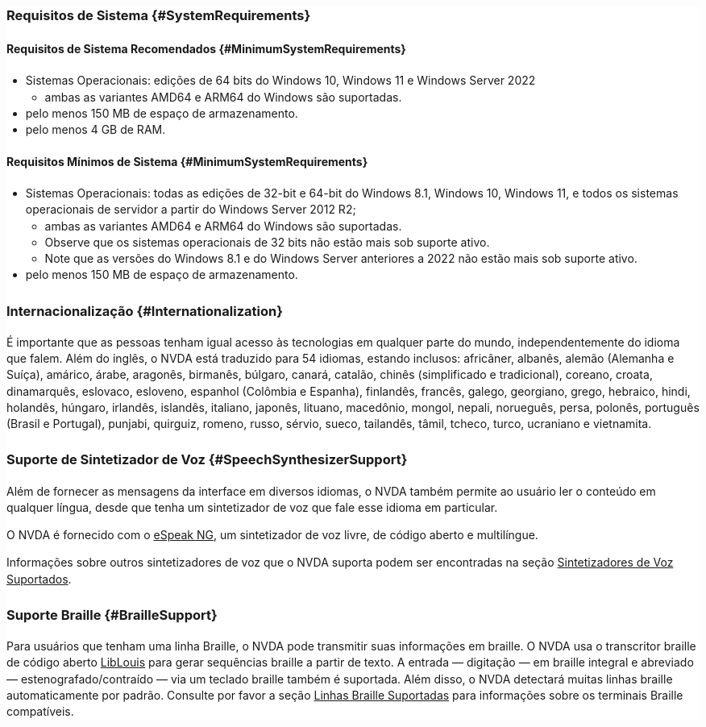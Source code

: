 ### Requisitos de Sistema {#SystemRequirements}

#### Requisitos de Sistema Recomendados {#MinimumSystemRequirements}
* Sistemas Operacionais: edições de 64 bits do Windows 10, Windows 11 e Windows Server 2022
  * ambas as variantes AMD64 e ARM64 do Windows são suportadas.
* pelo menos 150 MB de espaço de armazenamento.
* pelo menos 4 GB de RAM.

#### Requisitos Mínimos de Sistema {#MinimumSystemRequirements}
* Sistemas Operacionais: todas as edições de 32-bit e 64-bit do Windows 8.1, Windows 10, Windows 11, e todos os sistemas operacionais de servidor a partir do Windows Server 2012 R2;
  * ambas as variantes AMD64 e ARM64 do Windows são suportadas.
  * Observe que os sistemas operacionais de 32 bits não estão mais sob suporte ativo.
  * Note que as versões do Windows 8.1 e do Windows Server anteriores a 2022 não estão mais sob suporte ativo.
* pelo menos 150 MB de espaço de armazenamento.

### Internacionalização {#Internationalization}

É importante que as pessoas tenham igual acesso às tecnologias em qualquer parte do mundo, independentemente do idioma que falem.
Além do inglês, o NVDA está traduzido para 54 idiomas, estando inclusos: africâner, albanês, alemão (Alemanha e Suíça), amárico, árabe, aragonês, birmanês, búlgaro, canará, catalão, chinês (simplificado e tradicional), coreano, croata, dinamarquês, eslovaco, esloveno, espanhol (Colômbia e Espanha), finlandês, francês, galego, georgiano, grego, hebraico, hindi, holandês, húngaro, irlandês, islandês, italiano, japonês, lituano, macedônio, mongol, nepali, norueguês, persa, polonês, português (Brasil e Portugal), punjabi, quirguiz, romeno, russo, sérvio, sueco, tailandês, tâmil, tcheco, turco, ucraniano e vietnamita.

### Suporte de Sintetizador de Voz {#SpeechSynthesizerSupport}

Além de fornecer as mensagens da interface em diversos idiomas, o NVDA também permite ao usuário ler o conteúdo em qualquer língua, desde que tenha um sintetizador de voz que fale esse idioma em particular.

O NVDA é fornecido com o [eSpeak NG](https://github.com/espeak-ng/espeak-ng), um sintetizador de voz livre, de código aberto e multilíngue.

Informações sobre outros sintetizadores de voz que o NVDA suporta podem ser encontradas na seção [Sintetizadores de Voz Suportados](#SupportedSpeechSynths).

### Suporte Braille {#BrailleSupport}

Para usuários que tenham uma linha Braille, o NVDA pode transmitir suas informações em braille.
O NVDA usa o transcritor braille de código aberto [LibLouis](https://liblouis.io/) para gerar sequências braille a partir de texto.
A entrada — digitação — em braille integral e abreviado — estenografado/contraído — via um teclado braille também é suportada.
Além disso, o NVDA detectará muitas linhas braille automaticamente por padrão.
Consulte por favor a seção [Linhas Braille Suportadas](#SupportedBrailleDisplays) para informações sobre os terminais Braille compatíveis.

